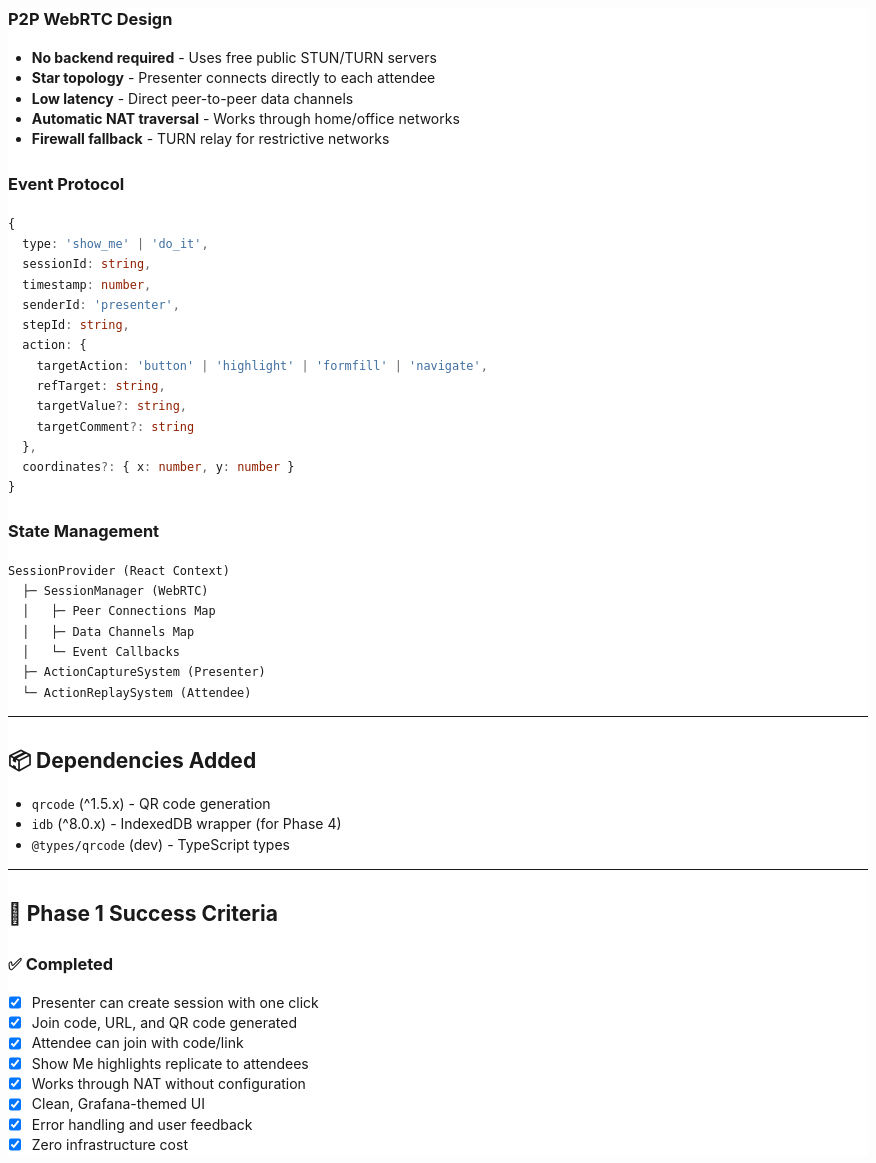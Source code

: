 ### P2P WebRTC Design
- **No backend required** - Uses free public STUN/TURN servers
- **Star topology** - Presenter connects directly to each attendee
- **Low latency** - Direct peer-to-peer data channels
- **Automatic NAT traversal** - Works through home/office networks
- **Firewall fallback** - TURN relay for restrictive networks

### Event Protocol
```typescript
{
  type: 'show_me' | 'do_it',
  sessionId: string,
  timestamp: number,
  senderId: 'presenter',
  stepId: string,
  action: {
    targetAction: 'button' | 'highlight' | 'formfill' | 'navigate',
    refTarget: string,
    targetValue?: string,
    targetComment?: string
  },
  coordinates?: { x: number, y: number }
}
```

### State Management
```
SessionProvider (React Context)
  ├─ SessionManager (WebRTC)
  │   ├─ Peer Connections Map
  │   ├─ Data Channels Map
  │   └─ Event Callbacks
  ├─ ActionCaptureSystem (Presenter)
  └─ ActionReplaySystem (Attendee)
```

---

## 📦 Dependencies Added

- `qrcode` (^1.5.x) - QR code generation
- `idb` (^8.0.x) - IndexedDB wrapper (for Phase 4)
- `@types/qrcode` (dev) - TypeScript types

---

## 🎯 Phase 1 Success Criteria

### ✅ Completed
- [x] Presenter can create session with one click
- [x] Join code, URL, and QR code generated
- [x] Attendee can join with code/link
- [x] Show Me highlights replicate to attendees
- [x] Works through NAT without configuration
- [x] Clean, Grafana-themed UI
- [x] Error handling and user feedback
- [x] Zero infrastructure cost

